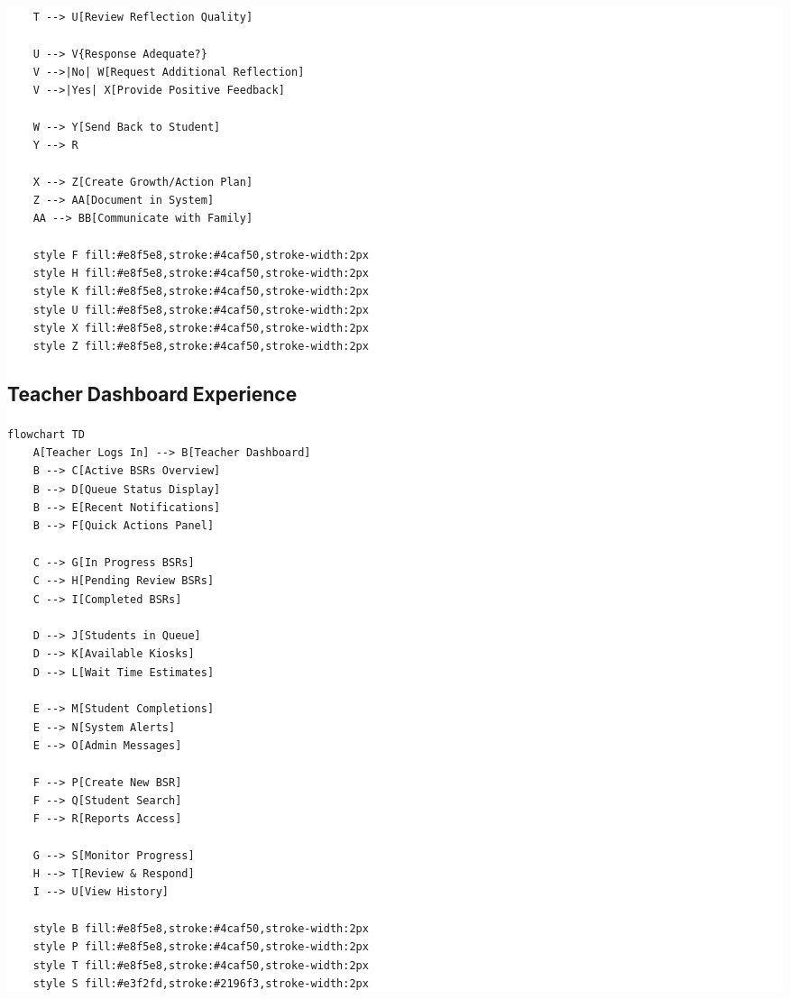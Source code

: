 ```mermaid
    T --> U[Review Reflection Quality]
    
    U --> V{Response Adequate?}
    V -->|No| W[Request Additional Reflection]
    V -->|Yes| X[Provide Positive Feedback]
    
    W --> Y[Send Back to Student]
    Y --> R
    
    X --> Z[Create Growth/Action Plan]
    Z --> AA[Document in System]
    AA --> BB[Communicate with Family]
    
    style F fill:#e8f5e8,stroke:#4caf50,stroke-width:2px
    style H fill:#e8f5e8,stroke:#4caf50,stroke-width:2px
    style K fill:#e8f5e8,stroke:#4caf50,stroke-width:2px
    style U fill:#e8f5e8,stroke:#4caf50,stroke-width:2px
    style X fill:#e8f5e8,stroke:#4caf50,stroke-width:2px
    style Z fill:#e8f5e8,stroke:#4caf50,stroke-width:2px
```

## Teacher Dashboard Experience

```mermaid
flowchart TD
    A[Teacher Logs In] --> B[Teacher Dashboard]
    B --> C[Active BSRs Overview]
    B --> D[Queue Status Display]
    B --> E[Recent Notifications]
    B --> F[Quick Actions Panel]
    
    C --> G[In Progress BSRs]
    C --> H[Pending Review BSRs]
    C --> I[Completed BSRs]
    
    D --> J[Students in Queue]
    D --> K[Available Kiosks]
    D --> L[Wait Time Estimates]
    
    E --> M[Student Completions]
    E --> N[System Alerts]
    E --> O[Admin Messages]
    
    F --> P[Create New BSR]
    F --> Q[Student Search]
    F --> R[Reports Access]
    
    G --> S[Monitor Progress]
    H --> T[Review & Respond]
    I --> U[View History]
    
    style B fill:#e8f5e8,stroke:#4caf50,stroke-width:2px
    style P fill:#e8f5e8,stroke:#4caf50,stroke-width:2px
    style T fill:#e8f5e8,stroke:#4caf50,stroke-width:2px
    style S fill:#e3f2fd,stroke:#2196f3,stroke-width:2px
```
